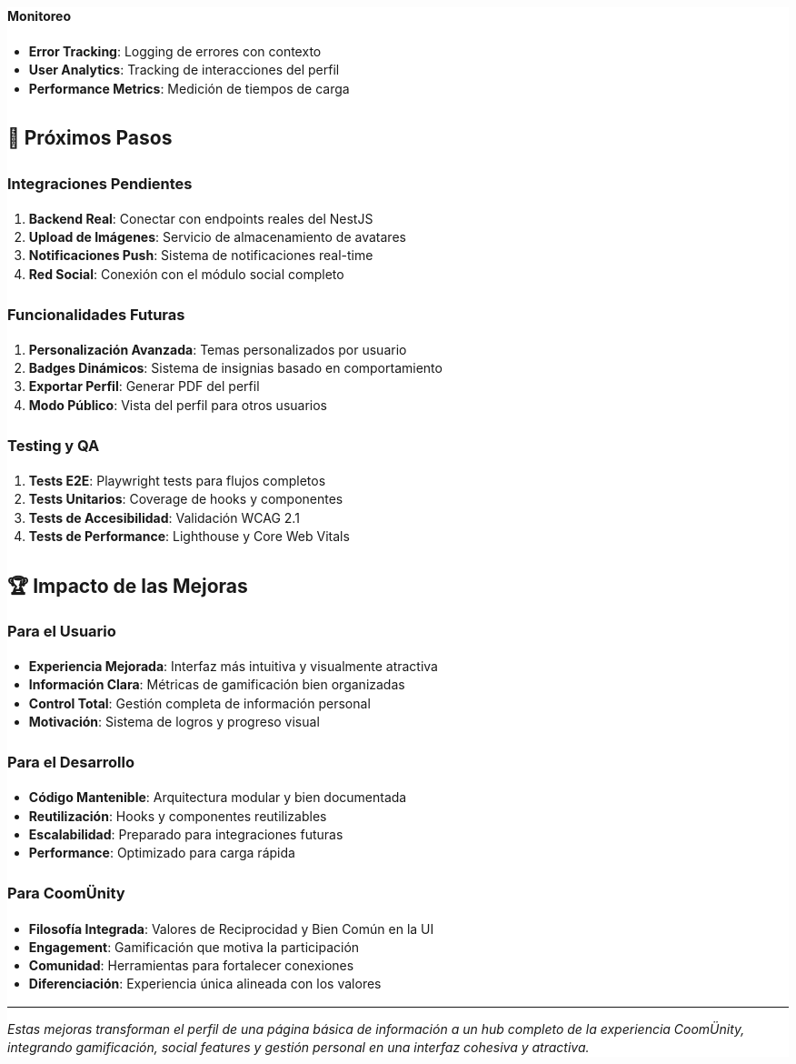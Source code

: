 #### Monitoreo

- **Error Tracking**: Logging de errores con contexto
- **User Analytics**: Tracking de interacciones del perfil
- **Performance Metrics**: Medición de tiempos de carga

## 🚀 Próximos Pasos

### Integraciones Pendientes

1. **Backend Real**: Conectar con endpoints reales del NestJS
2. **Upload de Imágenes**: Servicio de almacenamiento de avatares
3. **Notificaciones Push**: Sistema de notificaciones real-time
4. **Red Social**: Conexión con el módulo social completo

### Funcionalidades Futuras

1. **Personalización Avanzada**: Temas personalizados por usuario
2. **Badges Dinámicos**: Sistema de insignias basado en comportamiento
3. **Exportar Perfil**: Generar PDF del perfil
4. **Modo Público**: Vista del perfil para otros usuarios

### Testing y QA

1. **Tests E2E**: Playwright tests para flujos completos
2. **Tests Unitarios**: Coverage de hooks y componentes
3. **Tests de Accesibilidad**: Validación WCAG 2.1
4. **Tests de Performance**: Lighthouse y Core Web Vitals

## 🏆 Impacto de las Mejoras

### Para el Usuario

- **Experiencia Mejorada**: Interfaz más intuitiva y visualmente atractiva
- **Información Clara**: Métricas de gamificación bien organizadas
- **Control Total**: Gestión completa de información personal
- **Motivación**: Sistema de logros y progreso visual

### Para el Desarrollo

- **Código Mantenible**: Arquitectura modular y bien documentada
- **Reutilización**: Hooks y componentes reutilizables
- **Escalabilidad**: Preparado para integraciones futuras
- **Performance**: Optimizado para carga rápida

### Para CoomÜnity

- **Filosofía Integrada**: Valores de Reciprocidad y Bien Común en la UI
- **Engagement**: Gamificación que motiva la participación
- **Comunidad**: Herramientas para fortalecer conexiones
- **Diferenciación**: Experiencia única alineada con los valores

---

_Estas mejoras transforman el perfil de una página básica de información a un hub completo de la experiencia CoomÜnity, integrando gamificación, social features y gestión personal en una interfaz cohesiva y atractiva._
